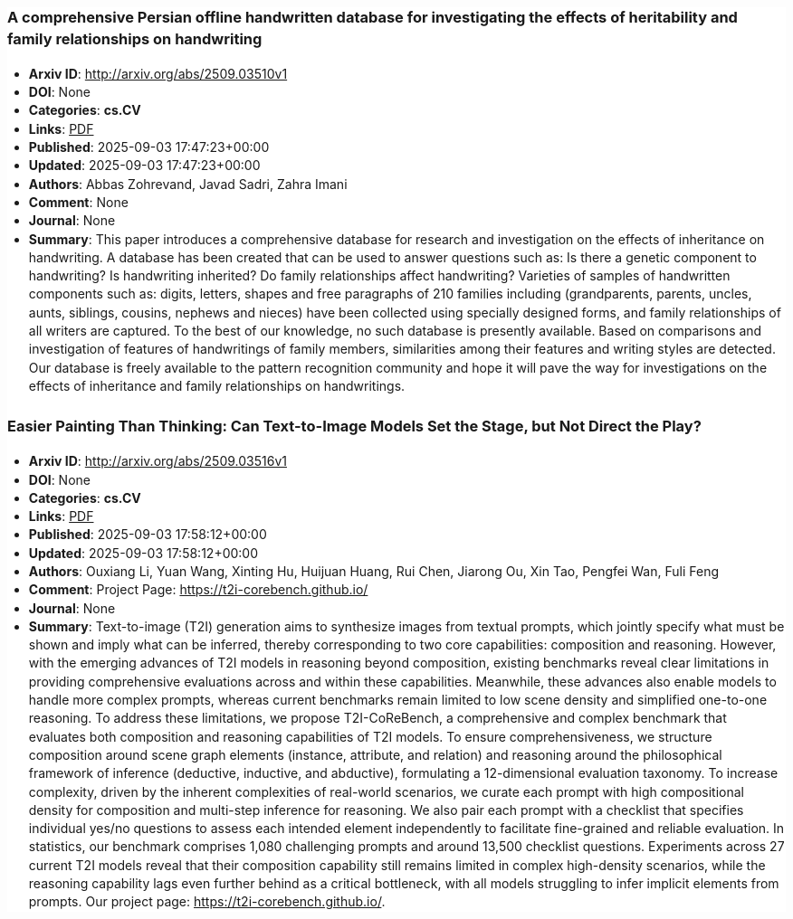 

### A comprehensive Persian offline handwritten database for investigating the effects of heritability and family relationships on handwriting
- **Arxiv ID**: http://arxiv.org/abs/2509.03510v1
- **DOI**: None
- **Categories**: **cs.CV**
- **Links**: [PDF](http://arxiv.org/pdf/2509.03510v1)
- **Published**: 2025-09-03 17:47:23+00:00
- **Updated**: 2025-09-03 17:47:23+00:00
- **Authors**: Abbas Zohrevand, Javad Sadri, Zahra Imani
- **Comment**: None
- **Journal**: None
- **Summary**: This paper introduces a comprehensive database for research and investigation on the effects of inheritance on handwriting. A database has been created that can be used to answer questions such as: Is there a genetic component to handwriting? Is handwriting inherited? Do family relationships affect handwriting? Varieties of samples of handwritten components such as: digits, letters, shapes and free paragraphs of 210 families including (grandparents, parents, uncles, aunts, siblings, cousins, nephews and nieces) have been collected using specially designed forms, and family relationships of all writers are captured. To the best of our knowledge, no such database is presently available. Based on comparisons and investigation of features of handwritings of family members, similarities among their features and writing styles are detected. Our database is freely available to the pattern recognition community and hope it will pave the way for investigations on the effects of inheritance and family relationships on handwritings.



### Easier Painting Than Thinking: Can Text-to-Image Models Set the Stage, but Not Direct the Play?
- **Arxiv ID**: http://arxiv.org/abs/2509.03516v1
- **DOI**: None
- **Categories**: **cs.CV**
- **Links**: [PDF](http://arxiv.org/pdf/2509.03516v1)
- **Published**: 2025-09-03 17:58:12+00:00
- **Updated**: 2025-09-03 17:58:12+00:00
- **Authors**: Ouxiang Li, Yuan Wang, Xinting Hu, Huijuan Huang, Rui Chen, Jiarong Ou, Xin Tao, Pengfei Wan, Fuli Feng
- **Comment**: Project Page: https://t2i-corebench.github.io/
- **Journal**: None
- **Summary**: Text-to-image (T2I) generation aims to synthesize images from textual prompts, which jointly specify what must be shown and imply what can be inferred, thereby corresponding to two core capabilities: composition and reasoning. However, with the emerging advances of T2I models in reasoning beyond composition, existing benchmarks reveal clear limitations in providing comprehensive evaluations across and within these capabilities. Meanwhile, these advances also enable models to handle more complex prompts, whereas current benchmarks remain limited to low scene density and simplified one-to-one reasoning. To address these limitations, we propose T2I-CoReBench, a comprehensive and complex benchmark that evaluates both composition and reasoning capabilities of T2I models. To ensure comprehensiveness, we structure composition around scene graph elements (instance, attribute, and relation) and reasoning around the philosophical framework of inference (deductive, inductive, and abductive), formulating a 12-dimensional evaluation taxonomy. To increase complexity, driven by the inherent complexities of real-world scenarios, we curate each prompt with high compositional density for composition and multi-step inference for reasoning. We also pair each prompt with a checklist that specifies individual yes/no questions to assess each intended element independently to facilitate fine-grained and reliable evaluation. In statistics, our benchmark comprises 1,080 challenging prompts and around 13,500 checklist questions. Experiments across 27 current T2I models reveal that their composition capability still remains limited in complex high-density scenarios, while the reasoning capability lags even further behind as a critical bottleneck, with all models struggling to infer implicit elements from prompts. Our project page: https://t2i-corebench.github.io/.

